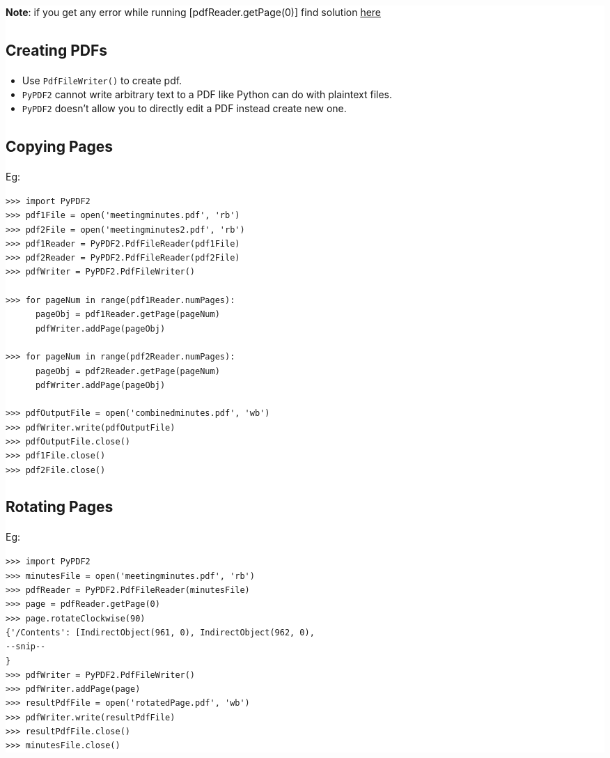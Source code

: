 **Note**: if you get any error while running [pdfReader.getPage(0)] find solution [here](https://github.com/mstamy2/PyPDF2/pull/359/commits/f80eb5f5d53a8f6f61c3b4f3ea2cbadc6abb3d5a)

## Creating PDFs

- Use `PdfFileWriter()` to create pdf.
- `PyPDF2` cannot write arbitrary text to a PDF like Python can do with plaintext files.
- `PyPDF2` doesn’t allow you to directly edit a PDF instead create new one.

## Copying Pages

Eg:

```
>>> import PyPDF2
>>> pdf1File = open('meetingminutes.pdf', 'rb')
>>> pdf2File = open('meetingminutes2.pdf', 'rb')
>>> pdf1Reader = PyPDF2.PdfFileReader(pdf1File)
>>> pdf2Reader = PyPDF2.PdfFileReader(pdf2File)
>>> pdfWriter = PyPDF2.PdfFileWriter()

>>> for pageNum in range(pdf1Reader.numPages):
      pageObj = pdf1Reader.getPage(pageNum)
      pdfWriter.addPage(pageObj)

>>> for pageNum in range(pdf2Reader.numPages):
      pageObj = pdf2Reader.getPage(pageNum)
      pdfWriter.addPage(pageObj)

>>> pdfOutputFile = open('combinedminutes.pdf', 'wb')
>>> pdfWriter.write(pdfOutputFile)
>>> pdfOutputFile.close()
>>> pdf1File.close()
>>> pdf2File.close()
```

## Rotating Pages

Eg:

```
>>> import PyPDF2
>>> minutesFile = open('meetingminutes.pdf', 'rb')
>>> pdfReader = PyPDF2.PdfFileReader(minutesFile)
>>> page = pdfReader.getPage(0)
>>> page.rotateClockwise(90)
{'/Contents': [IndirectObject(961, 0), IndirectObject(962, 0),
--snip--
}
>>> pdfWriter = PyPDF2.PdfFileWriter()
>>> pdfWriter.addPage(page)
>>> resultPdfFile = open('rotatedPage.pdf', 'wb')
>>> pdfWriter.write(resultPdfFile)
>>> resultPdfFile.close()
>>> minutesFile.close()
```
